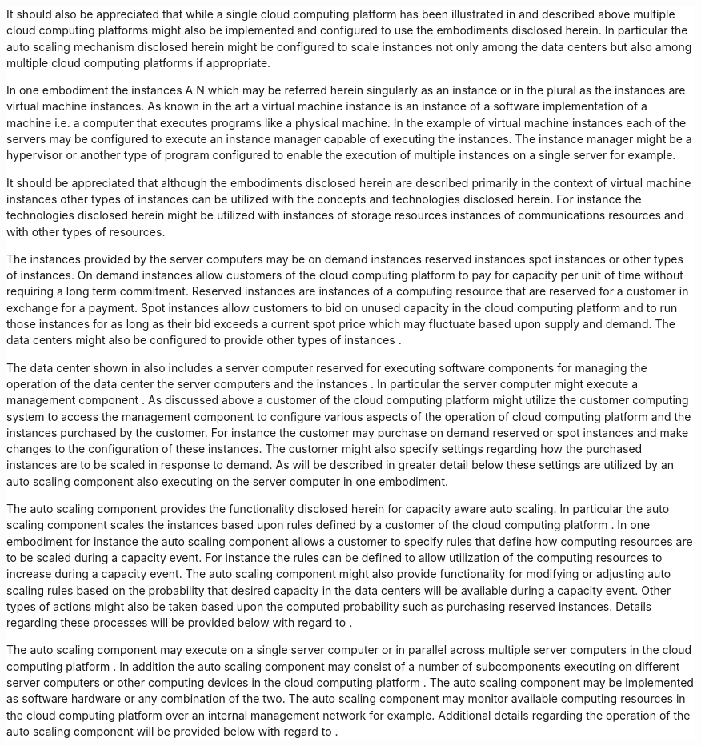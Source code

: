 It should also be appreciated that while a single cloud computing platform has been illustrated in and described above multiple cloud computing platforms might also be implemented and configured to use the embodiments disclosed herein. In particular the auto scaling mechanism disclosed herein might be configured to scale instances not only among the data centers but also among multiple cloud computing platforms if appropriate.

In one embodiment the instances A N which may be referred herein singularly as an instance or in the plural as the instances are virtual machine instances. As known in the art a virtual machine instance is an instance of a software implementation of a machine i.e. a computer that executes programs like a physical machine. In the example of virtual machine instances each of the servers may be configured to execute an instance manager capable of executing the instances. The instance manager might be a hypervisor or another type of program configured to enable the execution of multiple instances on a single server for example.

It should be appreciated that although the embodiments disclosed herein are described primarily in the context of virtual machine instances other types of instances can be utilized with the concepts and technologies disclosed herein. For instance the technologies disclosed herein might be utilized with instances of storage resources instances of communications resources and with other types of resources.

The instances provided by the server computers may be on demand instances reserved instances spot instances or other types of instances. On demand instances allow customers of the cloud computing platform to pay for capacity per unit of time without requiring a long term commitment. Reserved instances are instances of a computing resource that are reserved for a customer in exchange for a payment. Spot instances allow customers to bid on unused capacity in the cloud computing platform and to run those instances for as long as their bid exceeds a current spot price which may fluctuate based upon supply and demand. The data centers might also be configured to provide other types of instances .

The data center shown in also includes a server computer reserved for executing software components for managing the operation of the data center the server computers and the instances . In particular the server computer might execute a management component . As discussed above a customer of the cloud computing platform might utilize the customer computing system to access the management component to configure various aspects of the operation of cloud computing platform and the instances purchased by the customer. For instance the customer may purchase on demand reserved or spot instances and make changes to the configuration of these instances. The customer might also specify settings regarding how the purchased instances are to be scaled in response to demand. As will be described in greater detail below these settings are utilized by an auto scaling component also executing on the server computer in one embodiment.

The auto scaling component provides the functionality disclosed herein for capacity aware auto scaling. In particular the auto scaling component scales the instances based upon rules defined by a customer of the cloud computing platform . In one embodiment for instance the auto scaling component allows a customer to specify rules that define how computing resources are to be scaled during a capacity event. For instance the rules can be defined to allow utilization of the computing resources to increase during a capacity event. The auto scaling component might also provide functionality for modifying or adjusting auto scaling rules based on the probability that desired capacity in the data centers will be available during a capacity event. Other types of actions might also be taken based upon the computed probability such as purchasing reserved instances. Details regarding these processes will be provided below with regard to .

The auto scaling component may execute on a single server computer or in parallel across multiple server computers in the cloud computing platform . In addition the auto scaling component may consist of a number of subcomponents executing on different server computers or other computing devices in the cloud computing platform . The auto scaling component may be implemented as software hardware or any combination of the two. The auto scaling component may monitor available computing resources in the cloud computing platform over an internal management network for example. Additional details regarding the operation of the auto scaling component will be provided below with regard to .
